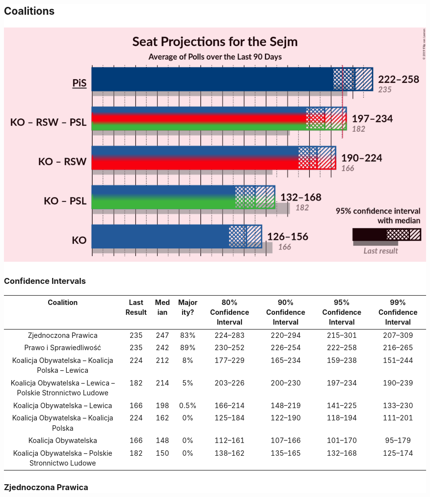 
## Coalitions

![Graph with coalitions seats not yet produced](average--coalitions-seats.png "Coalitions Seats")

### Confidence Intervals

| Coalition | Last Result | Median | Majority? | 80% Confidence Interval | 90% Confidence Interval | 95% Confidence Interval | 99% Confidence Interval |
|:---------:|:-----------:|:------:|:---------:|:-----------------------:|:-----------------------:|:-----------------------:|:-----------------------:|
| Zjednoczona Prawica | 235 | 247 | 83% | 224–283 | 220–294 | 215–301 | 207–309 |
| Prawo i Sprawiedliwość | 235 | 242 | 89% | 230–252 | 226–254 | 222–258 | 216–265 |
| Koalicja Obywatelska – Koalicja Polska – Lewica | 224 | 212 | 8% | 177–229 | 165–234 | 159–238 | 151–244 |
| Koalicja Obywatelska – Lewica – Polskie Stronnictwo Ludowe | 182 | 214 | 5% | 203–226 | 200–230 | 197–234 | 190–239 |
| Koalicja Obywatelska – Lewica | 166 | 198 | 0.5% | 166–214 | 148–219 | 141–225 | 133–230 |
| Koalicja Obywatelska – Koalicja Polska | 224 | 162 | 0% | 125–184 | 122–190 | 118–194 | 111–201 |
| Koalicja Obywatelska | 166 | 148 | 0% | 112–161 | 107–166 | 101–170 | 95–179 |
| Koalicja Obywatelska – Polskie Stronnictwo Ludowe | 182 | 150 | 0% | 138–162 | 135–165 | 132–168 | 125–174 |

### Zjednoczona Prawica
